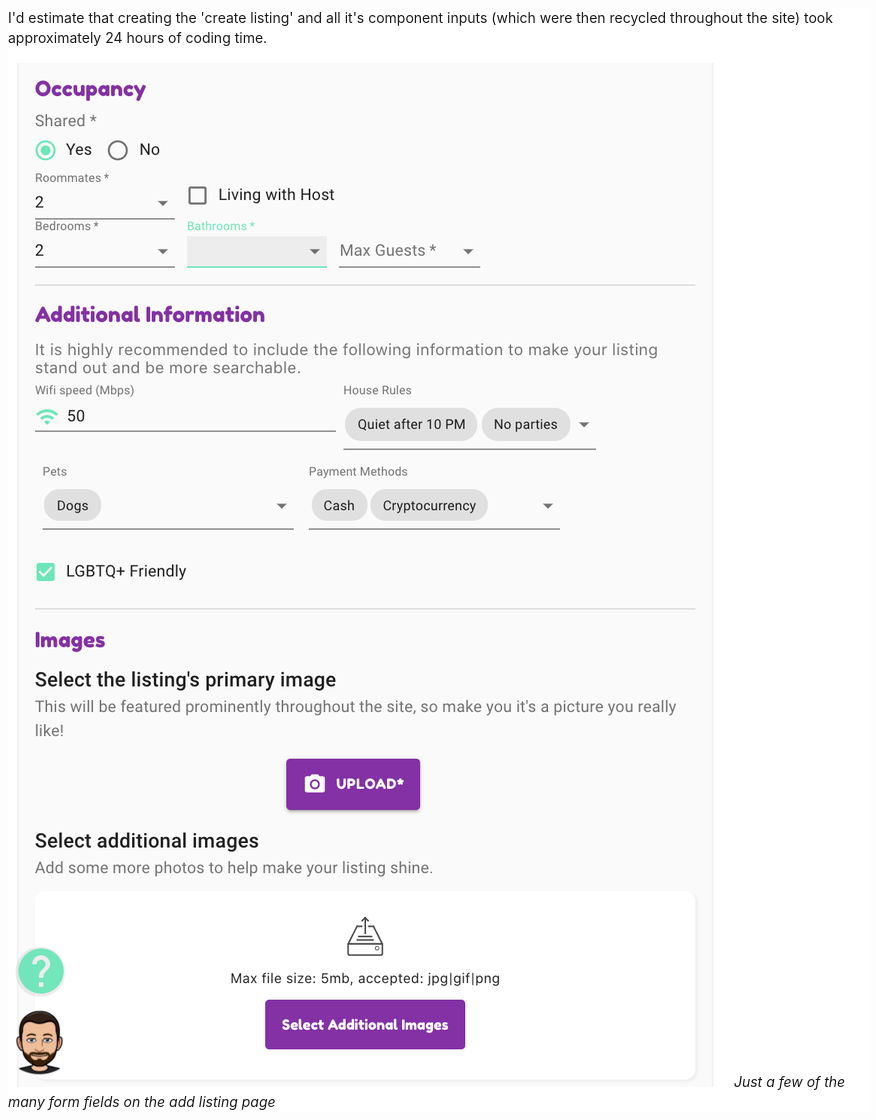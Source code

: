 I'd estimate that creating the 'create listing' and all it's component inputs (which were then recycled throughout the site) took approximately 24 hours of coding time. 

![add listing form feilds](/readme-assets/add-listing-form.png)
*Just a few of the many form fields on the add listing page*
